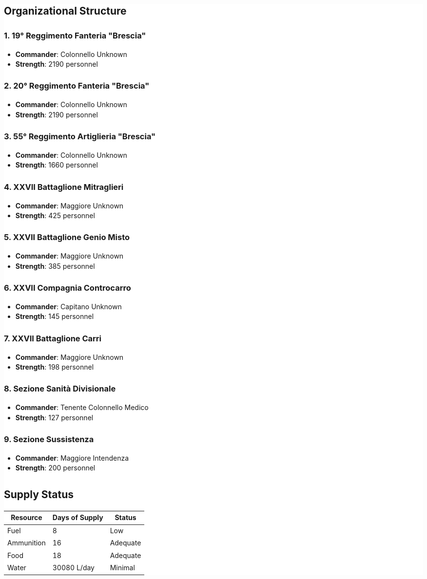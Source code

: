 ## Organizational Structure

### 1. 19° Reggimento Fanteria "Brescia"

- **Commander**:  Colonnello Unknown
- **Strength**: 2190 personnel

### 2. 20° Reggimento Fanteria "Brescia"

- **Commander**:  Colonnello Unknown
- **Strength**: 2190 personnel

### 3. 55° Reggimento Artiglieria "Brescia"

- **Commander**:  Colonnello Unknown
- **Strength**: 1660 personnel

### 4. XXVII Battaglione Mitraglieri

- **Commander**:  Maggiore Unknown
- **Strength**: 425 personnel

### 5. XXVII Battaglione Genio Misto

- **Commander**:  Maggiore Unknown
- **Strength**: 385 personnel

### 6. XXVII Compagnia Controcarro

- **Commander**:  Capitano Unknown
- **Strength**: 145 personnel

### 7. XXVII Battaglione Carri

- **Commander**:  Maggiore Unknown
- **Strength**: 198 personnel

### 8. Sezione Sanità Divisionale

- **Commander**:  Tenente Colonnello Medico
- **Strength**: 127 personnel

### 9. Sezione Sussistenza

- **Commander**:  Maggiore Intendenza
- **Strength**: 200 personnel

## Supply Status

| Resource | Days of Supply | Status |
|----------|----------------|--------|
| Fuel | 8 | Low |
| Ammunition | 16 | Adequate |
| Food | 18 | Adequate |
| Water | 30080 L/day | Minimal |
